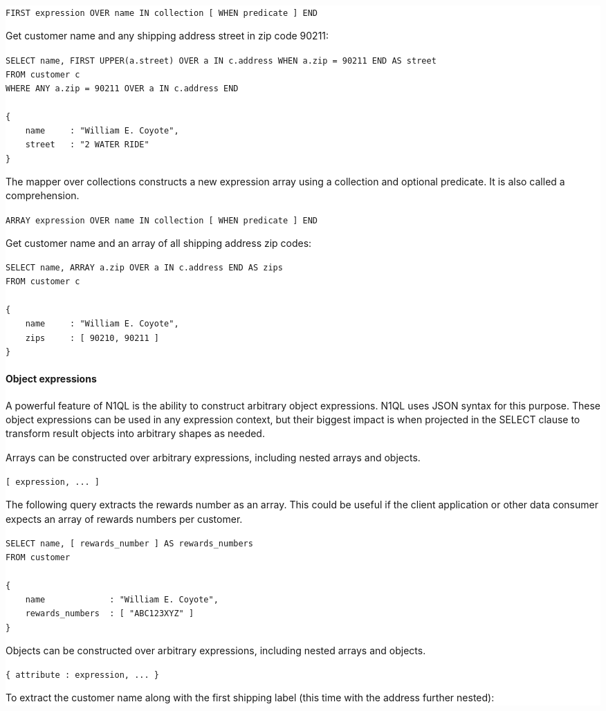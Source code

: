     FIRST expression OVER name IN collection [ WHEN predicate ] END

Get customer name and any shipping address street in zip code 90211:

    SELECT name, FIRST UPPER(a.street) OVER a IN c.address WHEN a.zip = 90211 END AS street
    FROM customer c
    WHERE ANY a.zip = 90211 OVER a IN c.address END

    {
        name     : "William E. Coyote",
        street   : "2 WATER RIDE"
    }

The mapper over collections constructs a new expression array using a
collection and optional predicate. It is also called a comprehension.

    ARRAY expression OVER name IN collection [ WHEN predicate ] END

Get customer name and an array of all shipping address zip codes:

    SELECT name, ARRAY a.zip OVER a IN c.address END AS zips
    FROM customer c

    {
        name     : "William E. Coyote",
        zips     : [ 90210, 90211 ]
    }

#### Object expressions

A powerful feature of N1QL is the ability to construct arbitrary
object expressions. N1QL uses JSON syntax for this purpose. These
object expressions can be used in any expression context, but their
biggest impact is when projected in the SELECT clause to transform
result objects into arbitrary shapes as needed.

Arrays can be constructed over arbitrary expressions, including nested
arrays and objects.

    [ expression, ... ]

The following query extracts the rewards number as an array. This
could be useful if the client application or other data consumer
expects an array of rewards numbers per customer.

    SELECT name, [ rewards_number ] AS rewards_numbers
    FROM customer

    {
        name             : "William E. Coyote",
        rewards_numbers  : [ "ABC123XYZ" ]
    }

Objects can be constructed over arbitrary expressions, including
nested arrays and objects.

    { attribute : expression, ... }

To extract the customer name along with the first shipping label (this
time with the address further nested):

